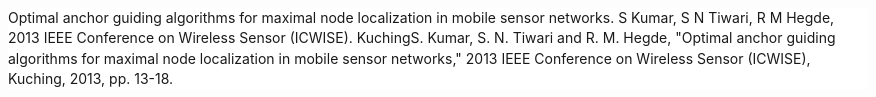 Optimal anchor guiding algorithms for maximal node localization in mobile sensor networks. S Kumar, S N Tiwari, R M Hegde, 2013 IEEE Conference on Wireless Sensor (ICWISE). KuchingS. Kumar, S. N. Tiwari and R. M. Hegde, "Optimal anchor guiding algorithms for maximal node localization in mobile sensor networks," 2013 IEEE Conference on Wireless Sensor (ICWISE), Kuching, 2013, pp. 13-18.